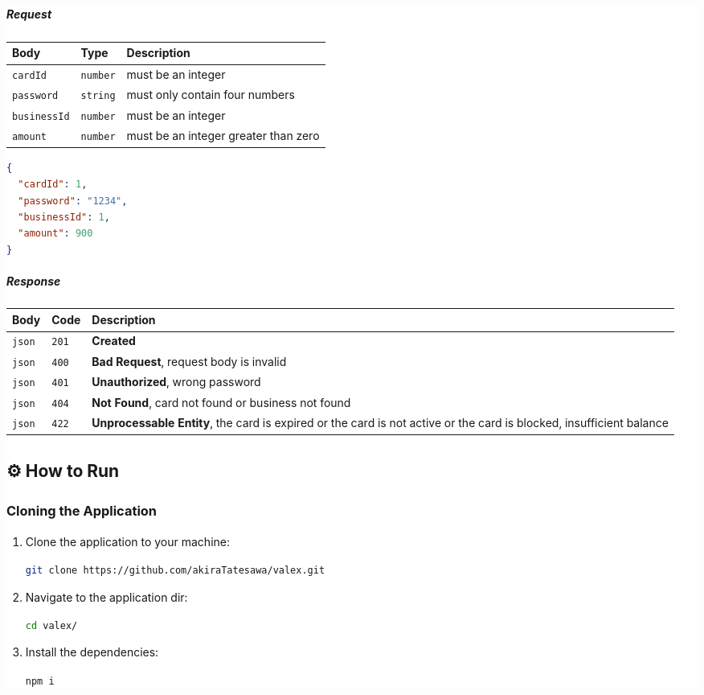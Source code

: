 ##### Request

| Body             | Type     | Description                        |
| :--------------- | :------- | :--------------------------------- |
| `cardId`       | `number` | must be an integer |
| `password`       | `string` | must only contain four numbers |
| `businessId`       | `number` | must be an integer |
| `amount`       | `number` | must be an integer greater than zero |

```json
{
  "cardId": 1,
  "password": "1234",
  "businessId": 1,
  "amount": 900
}
```

##### Response

| Body             |  Code      |  Description                        |
| :--------------- | :-------   | :--------------------------------- |
| `json`           |   `201`    | **Created**          |
| `json`           |   `400`    | **Bad Request**, request body is invalid |
| `json`           |   `401`    | **Unauthorized**, wrong password |
| `json`           |   `404`    | **Not Found**, card not found or business not found |
| `json`           |   `422`    | **Unprocessable Entity**, the card is expired or the card is not active or the card is blocked, insufficient balance |

## ⚙️ How to Run

### Cloning the Application

1. Clone the application to your machine:

   ```bash
   git clone https://github.com/akiraTatesawa/valex.git
   ```

2. Navigate to the application dir:

    ```bash
    cd valex/
    ```

3. Install the dependencies:

    ```bash
    npm i
    ```
